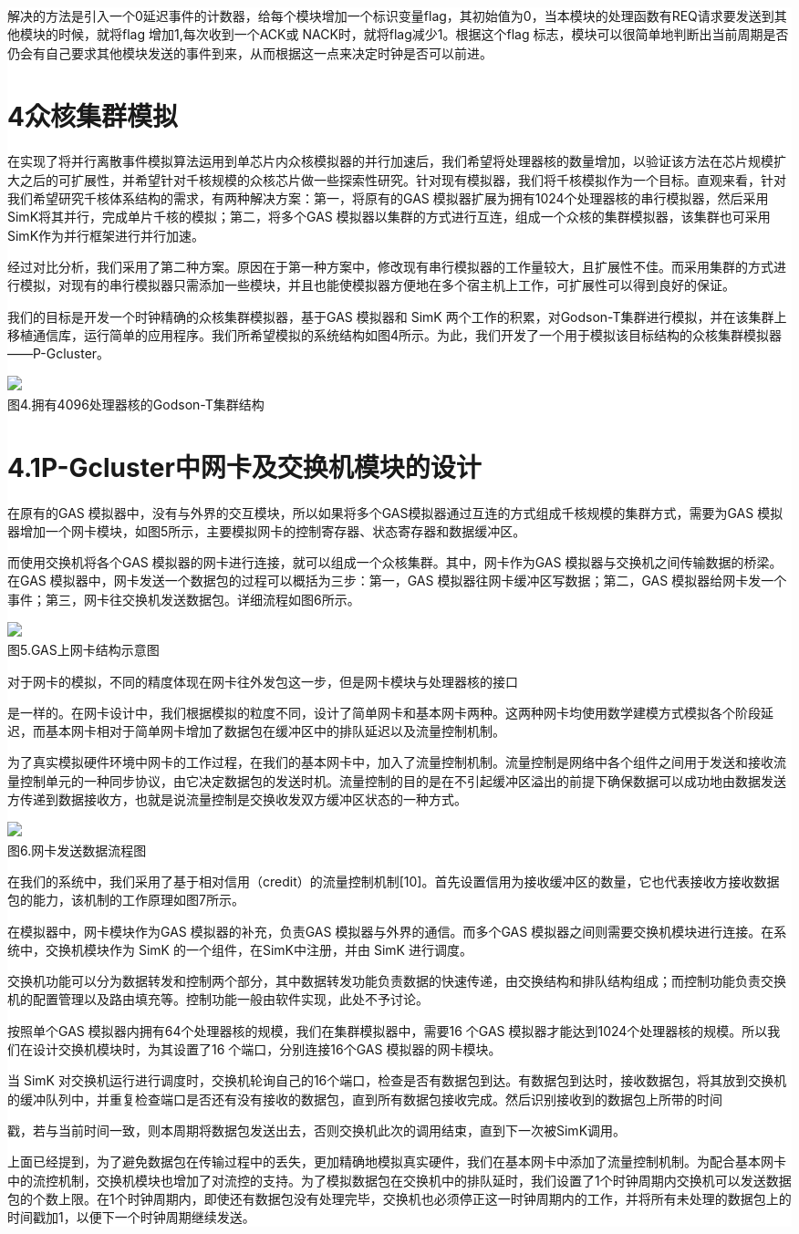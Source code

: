 解决的方法是引入一个0延迟事件的计数器，给每个模块增加一个标识变量flag，其初始值为0，当本模块的处理函数有REQ请求要发送到其他模块的时候，就将flag 增加1,每次收到一个ACK或 NACK时，就将flag减少1。根据这个flag 标志，模块可以很简单地判断出当前周期是否仍会有自己要求其他模块发送的事件到来，从而根据这一点来决定时钟是否可以前进。

# 4众核集群模拟

在实现了将并行离散事件模拟算法运用到单芯片内众核模拟器的并行加速后，我们希望将处理器核的数量增加，以验证该方法在芯片规模扩大之后的可扩展性，并希望针对千核规模的众核芯片做一些探索性研究。针对现有模拟器，我们将千核模拟作为一个目标。直观来看，针对我们希望研究千核体系结构的需求，有两种解决方案：第一，将原有的GAS 模拟器扩展为拥有1024个处理器核的串行模拟器，然后采用 SimK将其并行，完成单片千核的模拟；第二，将多个GAS 模拟器以集群的方式进行互连，组成一个众核的集群模拟器，该集群也可采用SimK作为并行框架进行并行加速。

经过对比分析，我们采用了第二种方案。原因在于第一种方案中，修改现有串行模拟器的工作量较大，且扩展性不佳。而采用集群的方式进行模拟，对现有的串行模拟器只需添加一些模块，并且也能使模拟器方便地在多个宿主机上工作，可扩展性可以得到良好的保证。

我们的目标是开发一个时钟精确的众核集群模拟器，基于GAS 模拟器和 SimK 两个工作的积累，对Godson-T集群进行模拟，并在该集群上移植通信库，运行简单的应用程序。我们所希望模拟的系统结构如图4所示。为此，我们开发了一个用于模拟该目标结构的众核集群模拟器——P-Gcluster。

![](images/83c39d0bd9be2f1e8223545d4833f5b250617a42c71624558dab2f92079c5689.jpg)  
图4.拥有4096处理器核的Godson-T集群结构

# 4.1P-Gcluster中网卡及交换机模块的设计

在原有的GAS 模拟器中，没有与外界的交互模块，所以如果将多个GAS模拟器通过互连的方式组成千核规模的集群方式，需要为GAS 模拟器增加一个网卡模块，如图5所示，主要模拟网卡的控制寄存器、状态寄存器和数据缓冲区。

而使用交换机将各个GAS 模拟器的网卡进行连接，就可以组成一个众核集群。其中，网卡作为GAS 模拟器与交换机之间传输数据的桥梁。在GAS 模拟器中，网卡发送一个数据包的过程可以概括为三步：第一，GAS 模拟器往网卡缓冲区写数据；第二，GAS 模拟器给网卡发一个事件；第三，网卡往交换机发送数据包。详细流程如图6所示。

![](images/e635e4ed7e4cfce902bf3fce637db1f90a52449f38966356f554cbb3b12f3b8c.jpg)  
图5.GAS上网卡结构示意图

对于网卡的模拟，不同的精度体现在网卡往外发包这一步，但是网卡模块与处理器核的接口

是一样的。在网卡设计中，我们根据模拟的粒度不同，设计了简单网卡和基本网卡两种。这两种网卡均使用数学建模方式模拟各个阶段延迟，而基本网卡相对于简单网卡增加了数据包在缓冲区中的排队延迟以及流量控制机制。

为了真实模拟硬件环境中网卡的工作过程，在我们的基本网卡中，加入了流量控制机制。流量控制是网络中各个组件之间用于发送和接收流量控制单元的一种同步协议，由它决定数据包的发送时机。流量控制的目的是在不引起缓冲区溢出的前提下确保数据可以成功地由数据发送方传递到数据接收方，也就是说流量控制是交换收发双方缓冲区状态的一种方式。

![](images/f19b509756d3b5ca83181f2efbd99f9818e0f5cc98f4a3a58853a215b1557135.jpg)  
图6.网卡发送数据流程图

在我们的系统中，我们采用了基于相对信用（credit）的流量控制机制[10]。首先设置信用为接收缓冲区的数量，它也代表接收方接收数据包的能力，该机制的工作原理如图7所示。

在模拟器中，网卡模块作为GAS 模拟器的补充，负责GAS 模拟器与外界的通信。而多个GAS 模拟器之间则需要交换机模块进行连接。在系统中，交换机模块作为 SimK 的一个组件，在SimK中注册，并由 SimK 进行调度。

交换机功能可以分为数据转发和控制两个部分，其中数据转发功能负责数据的快速传递，由交换结构和排队结构组成；而控制功能负责交换机的配置管理以及路由填充等。控制功能一般由软件实现，此处不予讨论。

按照单个GAS 模拟器内拥有64个处理器核的规模，我们在集群模拟器中，需要16 个GAS 模拟器才能达到1024个处理器核的规模。所以我们在设计交换机模块时，为其设置了16 个端口，分别连接16个GAS 模拟器的网卡模块。

当 SimK 对交换机运行进行调度时，交换机轮询自己的16个端口，检查是否有数据包到达。有数据包到达时，接收数据包，将其放到交换机的缓冲队列中，并重复检查端口是否还有没有接收的数据包，直到所有数据包接收完成。然后识别接收到的数据包上所带的时间

戳，若与当前时间一致，则本周期将数据包发送出去，否则交换机此次的调用结束，直到下一次被SimK调用。

上面已经提到，为了避免数据包在传输过程中的丢失，更加精确地模拟真实硬件，我们在基本网卡中添加了流量控制机制。为配合基本网卡中的流控机制，交换机模块也增加了对流控的支持。为了模拟数据包在交换机中的排队延时，我们设置了1个时钟周期内交换机可以发送数据包的个数上限。在1个时钟周期内，即使还有数据包没有处理完毕，交换机也必须停正这一时钟周期内的工作，并将所有未处理的数据包上的时间戳加1，以便下一个时钟周期继续发送。
